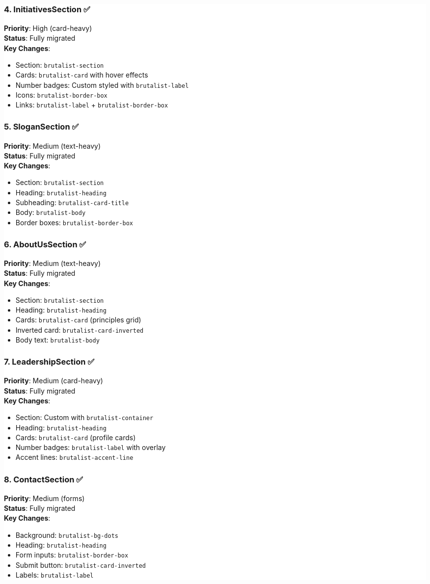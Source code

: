 ### 4. **InitiativesSection** ✅
**Priority**: High (card-heavy)  
**Status**: Fully migrated  
**Key Changes**:
- Section: `brutalist-section`
- Cards: `brutalist-card` with hover effects
- Number badges: Custom styled with `brutalist-label`
- Icons: `brutalist-border-box`
- Links: `brutalist-label` + `brutalist-border-box`

### 5. **SloganSection** ✅
**Priority**: Medium (text-heavy)  
**Status**: Fully migrated  
**Key Changes**:
- Section: `brutalist-section`
- Heading: `brutalist-heading`
- Subheading: `brutalist-card-title`
- Body: `brutalist-body`
- Border boxes: `brutalist-border-box`

### 6. **AboutUsSection** ✅
**Priority**: Medium (text-heavy)  
**Status**: Fully migrated  
**Key Changes**:
- Section: `brutalist-section`
- Heading: `brutalist-heading`
- Cards: `brutalist-card` (principles grid)
- Inverted card: `brutalist-card-inverted`
- Body text: `brutalist-body`

### 7. **LeadershipSection** ✅
**Priority**: Medium (card-heavy)  
**Status**: Fully migrated  
**Key Changes**:
- Section: Custom with `brutalist-container`
- Heading: `brutalist-heading`
- Cards: `brutalist-card` (profile cards)
- Number badges: `brutalist-label` with overlay
- Accent lines: `brutalist-accent-line`

### 8. **ContactSection** ✅
**Priority**: Medium (forms)  
**Status**: Fully migrated  
**Key Changes**:
- Background: `brutalist-bg-dots`
- Heading: `brutalist-heading`
- Form inputs: `brutalist-border-box`
- Submit button: `brutalist-card-inverted`
- Labels: `brutalist-label`

